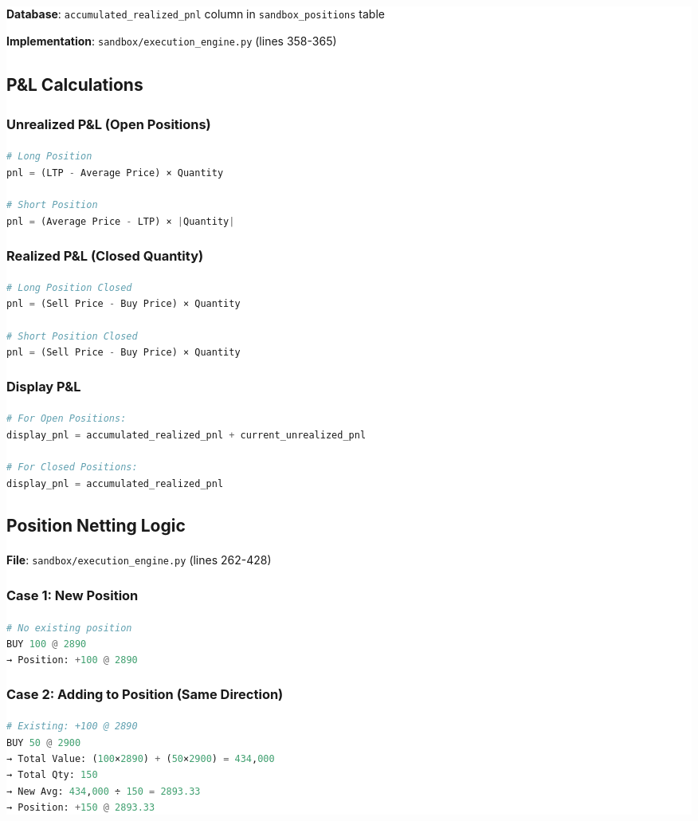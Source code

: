 **Database**: `accumulated_realized_pnl` column in `sandbox_positions` table

**Implementation**: `sandbox/execution_engine.py` (lines 358-365)

## P&L Calculations

### Unrealized P&L (Open Positions)

```python
# Long Position
pnl = (LTP - Average Price) × Quantity

# Short Position
pnl = (Average Price - LTP) × |Quantity|
```

### Realized P&L (Closed Quantity)

```python
# Long Position Closed
pnl = (Sell Price - Buy Price) × Quantity

# Short Position Closed
pnl = (Sell Price - Buy Price) × Quantity
```

### Display P&L

```python
# For Open Positions:
display_pnl = accumulated_realized_pnl + current_unrealized_pnl

# For Closed Positions:
display_pnl = accumulated_realized_pnl
```

## Position Netting Logic

**File**: `sandbox/execution_engine.py` (lines 262-428)

### Case 1: New Position

```python
# No existing position
BUY 100 @ 2890
→ Position: +100 @ 2890
```

### Case 2: Adding to Position (Same Direction)

```python
# Existing: +100 @ 2890
BUY 50 @ 2900
→ Total Value: (100×2890) + (50×2900) = 434,000
→ Total Qty: 150
→ New Avg: 434,000 ÷ 150 = 2893.33
→ Position: +150 @ 2893.33
```
